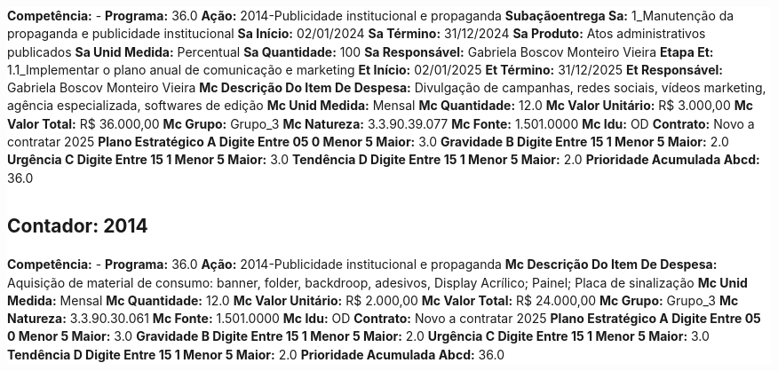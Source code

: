 **Competência:** -
**Programa:** 36.0
**Ação:** 2014-Publicidade institucional e propaganda
**Subaçãoentrega Sa:** 1_Manutenção da propaganda e publicidade  institucional
**Sa Início:** 02/01/2024
**Sa Término:** 31/12/2024
**Sa Produto:** Atos administrativos publicados
**Sa Unid Medida:** Percentual
**Sa Quantidade:** 100
**Sa Responsável:** Gabriela Boscov Monteiro Vieira
**Etapa Et:** 1.1_Implementar o plano anual de comunicação e marketing
**Et Início:** 02/01/2025
**Et Término:** 31/12/2025
**Et Responsável:** Gabriela Boscov Monteiro Vieira
**Mc Descrição Do Item De Despesa:** Divulgação de campanhas, redes sociais, vídeos marketing, agência especializada, softwares de edição
**Mc Unid Medida:** Mensal
**Mc Quantidade:** 12.0
**Mc Valor Unitário:** R$ 3.000,00
**Mc Valor Total:** R$ 36.000,00
**Mc Grupo:** Grupo_3
**Mc Natureza:** 3.3.90.39.077
**Mc Fonte:** 1.501.0000
**Mc Idu:** OD
**Contrato:** Novo a contratar 2025
**Plano Estratégico A Digite Entre 05 0 Menor 5 Maior:** 3.0
**Gravidade B Digite Entre 15 1 Menor 5 Maior:** 2.0
**Urgência C Digite Entre 15 1 Menor 5 Maior:** 3.0
**Tendência D Digite Entre 15 1 Menor 5 Maior:** 2.0
**Prioridade Acumulada Abcd:** 36.0

## Contador: 2014

**Competência:** -
**Programa:** 36.0
**Ação:** 2014-Publicidade institucional e propaganda
**Mc Descrição Do Item De Despesa:** Aquisição de material de consumo: banner, folder, backdroop, adesivos, Display Acrílico;
Painel;
Placa de sinalização
**Mc Unid Medida:** Mensal
**Mc Quantidade:** 12.0
**Mc Valor Unitário:** R$ 2.000,00
**Mc Valor Total:** R$ 24.000,00
**Mc Grupo:** Grupo_3
**Mc Natureza:** 3.3.90.30.061
**Mc Fonte:** 1.501.0000
**Mc Idu:** OD
**Contrato:** Novo a contratar 2025
**Plano Estratégico A Digite Entre 05 0 Menor 5 Maior:** 3.0
**Gravidade B Digite Entre 15 1 Menor 5 Maior:** 2.0
**Urgência C Digite Entre 15 1 Menor 5 Maior:** 3.0
**Tendência D Digite Entre 15 1 Menor 5 Maior:** 2.0
**Prioridade Acumulada Abcd:** 36.0
